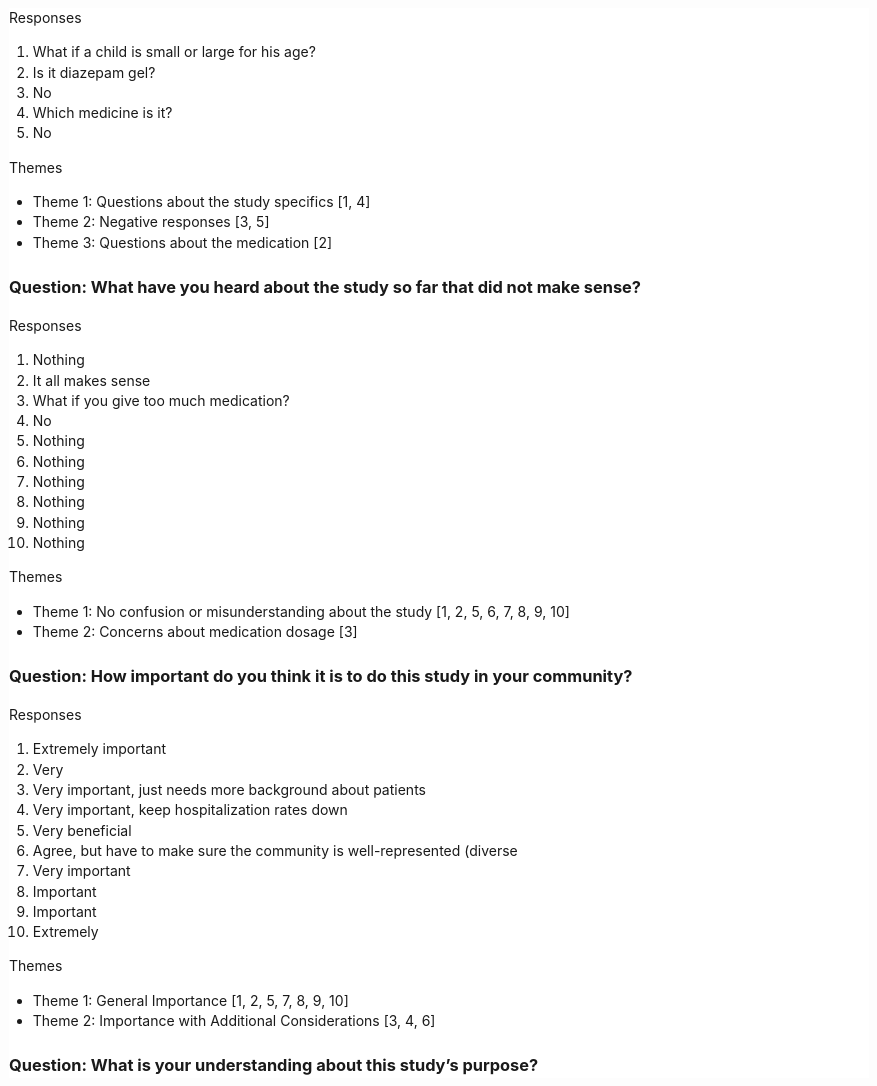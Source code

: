 Responses
1. What if a child is small or large for his age?
2. Is it diazepam gel?
3. No
4. Which medicine is it?
5. No

Themes
- Theme 1: Questions about the study specifics [1, 4]
- Theme 2: Negative responses [3, 5]
- Theme 3: Questions about the medication [2]

### Question: What have you heard about the study so far that did not make sense?

Responses
1. Nothing
2. It all makes sense
3. What if you give too much medication?
4. No
5. Nothing
6. Nothing
7. Nothing
8. Nothing
9. Nothing
10. Nothing

Themes
- Theme 1: No confusion or misunderstanding about the study [1, 2, 5, 6, 7, 8, 9, 10]
- Theme 2: Concerns about medication dosage [3]

### Question: How important do you think it is to do this study in your community?

Responses
1. Extremely important
2. Very
3. Very important, just needs more background about patients
4. Very important, keep hospitalization rates down
5. Very beneficial
6. Agree, but have to make sure the community is well-represented (diverse
7. Very important
8. Important
9. Important
10. Extremely

Themes
- Theme 1: General Importance [1, 2, 5, 7, 8, 9, 10]
- Theme 2: Importance with Additional Considerations [3, 4, 6]

### Question: What is your understanding about this study’s purpose?
